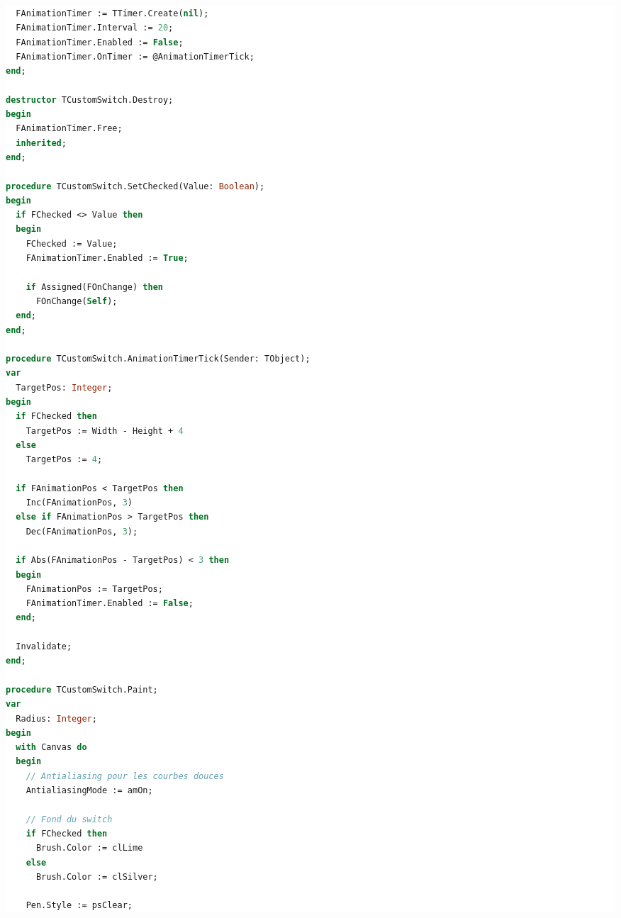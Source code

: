 ```pascal
  FAnimationTimer := TTimer.Create(nil);
  FAnimationTimer.Interval := 20;
  FAnimationTimer.Enabled := False;
  FAnimationTimer.OnTimer := @AnimationTimerTick;
end;

destructor TCustomSwitch.Destroy;
begin
  FAnimationTimer.Free;
  inherited;
end;

procedure TCustomSwitch.SetChecked(Value: Boolean);
begin
  if FChecked <> Value then
  begin
    FChecked := Value;
    FAnimationTimer.Enabled := True;

    if Assigned(FOnChange) then
      FOnChange(Self);
  end;
end;

procedure TCustomSwitch.AnimationTimerTick(Sender: TObject);
var
  TargetPos: Integer;
begin
  if FChecked then
    TargetPos := Width - Height + 4
  else
    TargetPos := 4;

  if FAnimationPos < TargetPos then
    Inc(FAnimationPos, 3)
  else if FAnimationPos > TargetPos then
    Dec(FAnimationPos, 3);

  if Abs(FAnimationPos - TargetPos) < 3 then
  begin
    FAnimationPos := TargetPos;
    FAnimationTimer.Enabled := False;
  end;

  Invalidate;
end;

procedure TCustomSwitch.Paint;
var
  Radius: Integer;
begin
  with Canvas do
  begin
    // Antialiasing pour les courbes douces
    AntialiasingMode := amOn;

    // Fond du switch
    if FChecked then
      Brush.Color := clLime
    else
      Brush.Color := clSilver;

    Pen.Style := psClear;
```